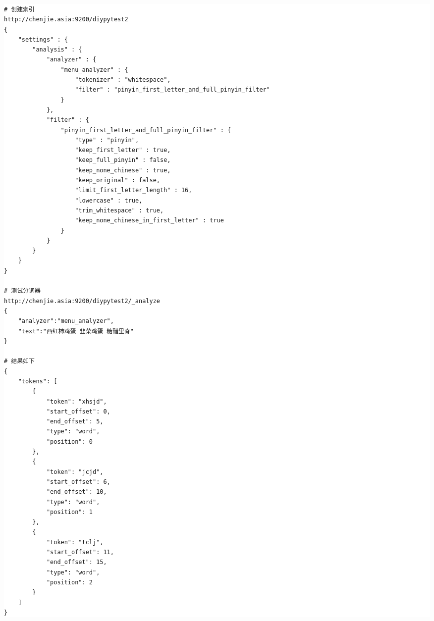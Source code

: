 ```
# 创建索引
http://chenjie.asia:9200/diypytest2
{
    "settings" : {
        "analysis" : {
            "analyzer" : {
                "menu_analyzer" : {
                    "tokenizer" : "whitespace",
                    "filter" : "pinyin_first_letter_and_full_pinyin_filter"
                }
            },
            "filter" : {
                "pinyin_first_letter_and_full_pinyin_filter" : {
                    "type" : "pinyin",
                    "keep_first_letter" : true,
                    "keep_full_pinyin" : false,
                    "keep_none_chinese" : true,
                    "keep_original" : false,
                    "limit_first_letter_length" : 16,
                    "lowercase" : true,
                    "trim_whitespace" : true,
                    "keep_none_chinese_in_first_letter" : true
                }
            }
        }
    }
}

# 测试分词器
http://chenjie.asia:9200/diypytest2/_analyze
{
	"analyzer":"menu_analyzer",
	"text":"西红柿鸡蛋 韭菜鸡蛋 糖醋里脊"
}

# 结果如下
{
    "tokens": [
        {
            "token": "xhsjd",
            "start_offset": 0,
            "end_offset": 5,
            "type": "word",
            "position": 0
        },
        {
            "token": "jcjd",
            "start_offset": 6,
            "end_offset": 10,
            "type": "word",
            "position": 1
        },
        {
            "token": "tclj",
            "start_offset": 11,
            "end_offset": 15,
            "type": "word",
            "position": 2
        }
    ]
}
```
